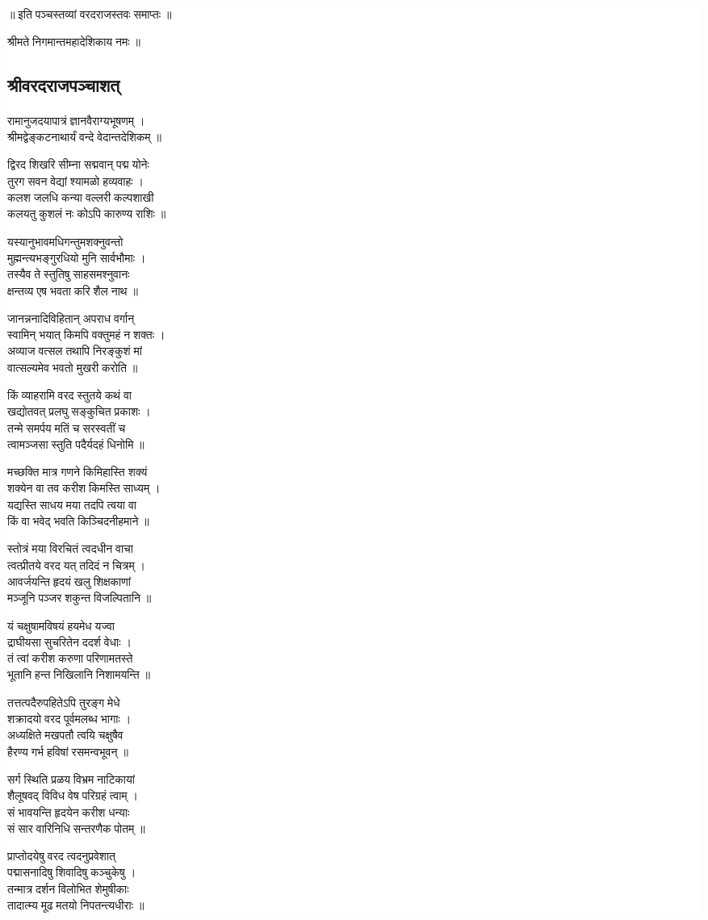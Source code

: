 
॥ इति पञ्चस्तव्यां वरदराजस्तवः समाप्तः ॥

श्रीमते निगमान्तमहादेशिकाय नमः ॥


## श्रीवरदराजपञ्चाशत्

रामानुजदयापात्रं ज्ञानवैराग्यभूषणम् ।  
श्रीमद्वेङ्कटनाथार्यं वन्दे वेदान्तदेशिकम् ॥

द्विरद शिखरि सीम्ना सद्मवान् पद्म योनेः  
तुरग सवन वेद्यां श्यामळो हव्यवाहः ।  
कलश जलधि कन्या वल्लरी कल्पशाखी  
कलयतु कुशलं नः कोऽपि कारुण्य राशिः ॥

यस्यानुभावमधिगन्तुमशक्नुवन्तो  
मुह्मन्त्यभङ्गुरधियो मुनि सार्वभौमाः ।  
तस्यैव ते स्तुतिषु साहसमश्नुवानः  
क्षन्तव्य एष भवता करि शैल नाथ ॥

जानन्ननादिविहितान् अपराध वर्गान्  
स्वामिन् भयात् किमपि वक्तुमहं न शक्तः ।  
अव्याज वत्सल तथापि निरङ्कुशं मां  
वात्सल्यमेव भवतो मुखरी करोति ॥

किं व्याहरामि वरद स्तुतये कथं वा  
खद्योतवत् प्रलघु सङ्कुचित प्रकाशः ।  
तन्मे समर्पय मतिं च सरस्वतीं च  
त्वामञ्जसा स्तुति पदैर्यदहं धिनोमि ॥

मच्छक्ति मात्र गणने किमिहास्ति शक्यं  
शक्येन वा तव करीश किमस्ति साध्यम् ।  
यद्यस्ति साधय मया तदपि त्वया वा  
किं वा भवेद् भवति किञ्चिदनीहमाने ॥

स्तोत्रं मया विरचितं त्वदधीन वाचा  
त्वत्प्रीतये वरद यत् तदिदं न चित्रम् ।  
आवर्जयन्ति हृदयं खलु शिक्षकाणां  
मञ्जूनि पञ्जर शकुन्त विजल्पितानि ॥

यं चक्षुषामविषयं हयमेध यज्वा  
द्राघीयसा सुचरितेन ददर्श वेधाः ।  
तं त्वां करीश करुणा परिणामतस्ते  
भूतानि हन्त निखिलानि निशामयन्ति ॥

तत्तत्पदैरुपहितेऽपि तुरङ्ग मेधे  
शक्रादयो वरद पूर्वमलब्ध भागाः ।  
अध्यक्षिते मखपतौ त्वयि चक्षुषैव  
हैरण्य गर्भ हविषां रसमन्वभूवन् ॥

सर्ग स्थिति प्रळय विभ्रम नाटिकायां  
शैलूषवद् विविध वेष परिग्रहं त्वाम् ।  
सं भावयन्ति हृदयेन करीश धन्याः  
सं सार वारिनिधि सन्तरणैक पोतम् ॥

प्राप्तोदयेषु वरद त्वदनुप्रवेशात्  
पद्मासनादिषु शिवादिषु कञ्चुकेषु ।  
तन्मात्र दर्शन विलोभित शेमुषीकाः  
तादात्म्य मूढ मतयो निपतन्त्यधीराः ॥
